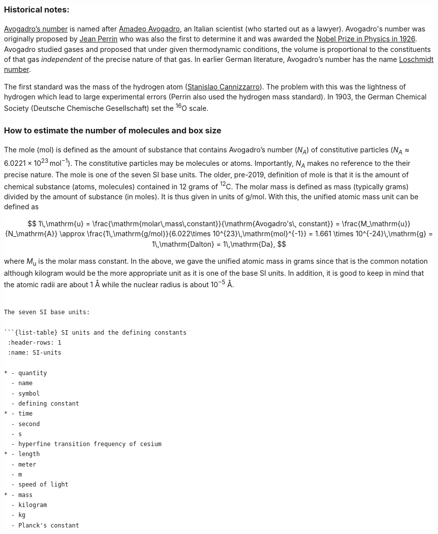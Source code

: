 <P></p>

### Historical notes:

[Avogadro’s number](https://en.wikipedia.org/wiki/Avogadro_constant) is named after [Amadeo Avogadro](https://en.wikipedia.org/wiki/Amedeo_Avogadro), an Italian scientist (who started out as a lawyer). Avogadro's number was originally proposed by [Jean Perrin](https://en.wikipedia.org/wiki/Jean_Baptiste_Perrin) who was also the first to determine it and was awarded the [Nobel Prize in Physics in 1926](https://www.nobelprize.org/prizes/physics/1926/perrin/biographical/). Avogadro studied gases and proposed that under given thermodynamic conditions, the volume is proportional to the constituents of that gas *independent* of the precise nature of that gas. In earlier German literature, Avogadro’s number has the name [Loschmidt number](https://en.wikipedia.org/wiki/Loschmidt_constant).

The first standard was the mass of the hydrogen atom ([Stanislao Cannizzarro](https://en.wikipedia.org/wiki/Stanislao_Cannizzaro)). The problem with this was the lightness of hydrogen which lead to large experimental errors (Perrin also used the hydrogen mass standard). In 1903, the German Chemical Society (Deutsche Chemische Gesellschaft) set the $^{16}$O scale. 

### How to estimate the number of molecules and box size


The mole (mol) is defined as the amount of substance that contains Avogadro’s number ($N_A$) of constitutive particles ($N_A \approx 6.0221 \times 10^{23}\,\mathrm{mol}^{-1}$). The constitutive particles may be molecules or atoms. Importantly, $N_A$ makes no reference to the their precise nature. The mole is one of the seven SI base units. The older, pre-2019, definition of mole is that it is the amount of chemical substance (atoms, molecules) contained in 12 grams of $^{12}$C. The molar mass is defined as mass (typically grams) divided by the amount of substance (in moles). It is thus given in units of g/mol. With this, the unified atomic mass unit can be defined as

$$
1\,\mathrm{u} = 
\frac{\mathrm{molar\,mass\,constant}}{\mathrm{Avogadro's\, constant}} =
\frac{M_\mathrm{u}}{N_\mathrm{A}} \approx 
\frac{1\,\mathrm{g/mol}}{6.022\times 10^{23}\,\mathrm{mol}^{-1}} =
1.661 \times 10^{-24}\,\mathrm{g} =
1\,\mathrm{Dalton} = 1\,\mathrm{Da},
$$		

where $M_\mathrm{u}$  is the molar mass constant. In the above, we gave the unified atomic mass in grams since that is the common notation although kilogram would be the more appropriate unit as it is one of the base SI units. In addition, it is good to keep in mind that the atomic radii are about 1 Å while the nuclear radius is about $10^{-5}$ Å. 

````{dropdown} **Additional information: SI Units**

The seven SI base units:

```{list-table} SI units and the defining constants
 :header-rows: 1
 :name: SI-units
 
* - quantity
  - name
  - symbol
  - defining constant
* - time
  - second
  - s
  - hyperfine transition frequency of cesium
* - length
  - meter
  - m
  - speed of light
* - mass
  - kilogram
  - kg
  - Planck's constant
````